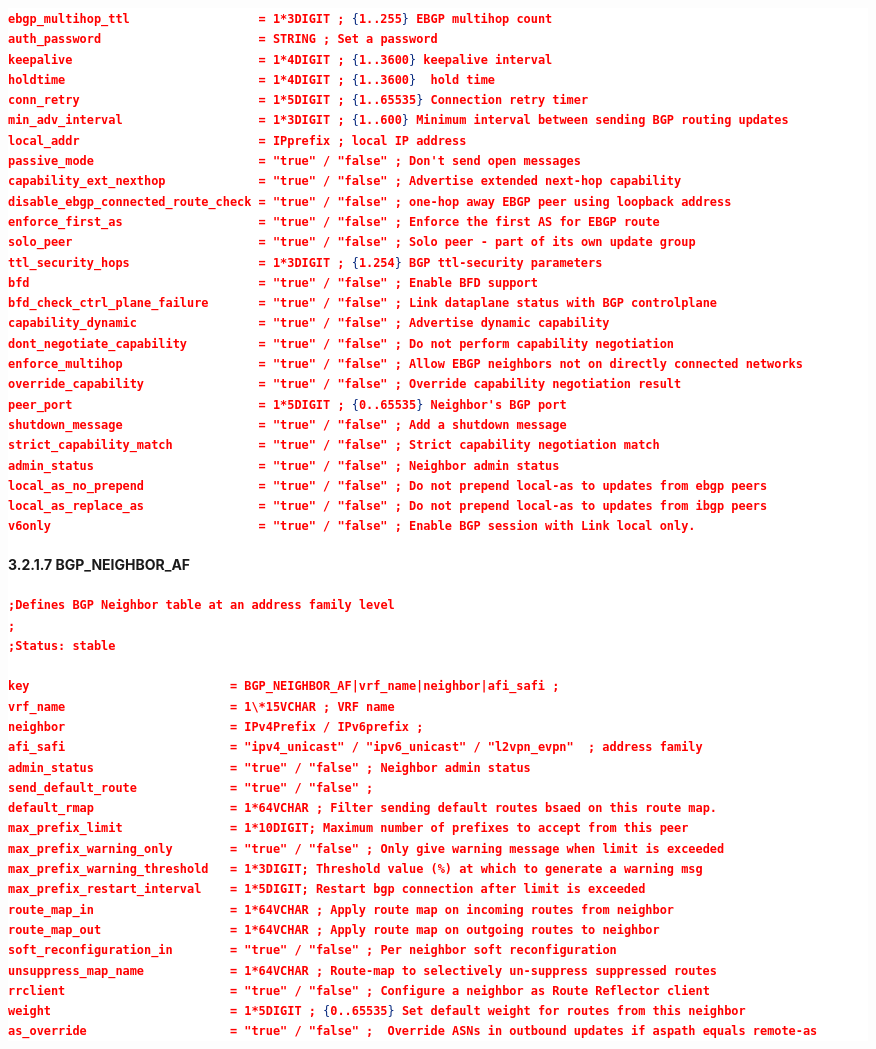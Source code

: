 ```JSON
ebgp_multihop_ttl                  = 1*3DIGIT ; {1..255} EBGP multihop count
auth_password                      = STRING ; Set a password
keepalive                          = 1*4DIGIT ; {1..3600} keepalive interval
holdtime                           = 1*4DIGIT ; {1..3600}  hold time
conn_retry                         = 1*5DIGIT ; {1..65535} Connection retry timer
min_adv_interval                   = 1*3DIGIT ; {1..600} Minimum interval between sending BGP routing updates
local_addr                         = IPprefix ; local IP address
passive_mode                       = "true" / "false" ; Don't send open messages
capability_ext_nexthop             = "true" / "false" ; Advertise extended next-hop capability
disable_ebgp_connected_route_check = "true" / "false" ; one-hop away EBGP peer using loopback address
enforce_first_as                   = "true" / "false" ; Enforce the first AS for EBGP route
solo_peer                          = "true" / "false" ; Solo peer - part of its own update group
ttl_security_hops                  = 1*3DIGIT ; {1.254} BGP ttl-security parameters
bfd                                = "true" / "false" ; Enable BFD support
bfd_check_ctrl_plane_failure       = "true" / "false" ; Link dataplane status with BGP controlplane
capability_dynamic                 = "true" / "false" ; Advertise dynamic capability
dont_negotiate_capability          = "true" / "false" ; Do not perform capability negotiation
enforce_multihop                   = "true" / "false" ; Allow EBGP neighbors not on directly connected networks
override_capability                = "true" / "false" ; Override capability negotiation result
peer_port                          = 1*5DIGIT ; {0..65535} Neighbor's BGP port
shutdown_message                   = "true" / "false" ; Add a shutdown message
strict_capability_match            = "true" / "false" ; Strict capability negotiation match
admin_status                       = "true" / "false" ; Neighbor admin status
local_as_no_prepend                = "true" / "false" ; Do not prepend local-as to updates from ebgp peers
local_as_replace_as                = "true" / "false" ; Do not prepend local-as to updates from ibgp peers
v6only                             = "true" / "false" ; Enable BGP session with Link local only.

```
#### 3.2.1.7 BGP_NEIGHBOR_AF
```JSON
;Defines BGP Neighbor table at an address family level
;
;Status: stable

key                            = BGP_NEIGHBOR_AF|vrf_name|neighbor|afi_safi ;
vrf_name                       = 1\*15VCHAR ; VRF name
neighbor                       = IPv4Prefix / IPv6prefix ;
afi_safi                       = "ipv4_unicast" / "ipv6_unicast" / "l2vpn_evpn"  ; address family
admin_status                   = "true" / "false" ; Neighbor admin status
send_default_route             = "true" / "false" ;
default_rmap                   = 1*64VCHAR ; Filter sending default routes bsaed on this route map.    
max_prefix_limit               = 1*10DIGIT; Maximum number of prefixes to accept from this peer
max_prefix_warning_only        = "true" / "false" ; Only give warning message when limit is exceeded
max_prefix_warning_threshold   = 1*3DIGIT; Threshold value (%) at which to generate a warning msg
max_prefix_restart_interval    = 1*5DIGIT; Restart bgp connection after limit is exceeded
route_map_in                   = 1*64VCHAR ; Apply route map on incoming routes from neighbor
route_map_out                  = 1*64VCHAR ; Apply route map on outgoing routes to neighbor
soft_reconfiguration_in        = "true" / "false" ; Per neighbor soft reconfiguration
unsuppress_map_name            = 1*64VCHAR ; Route-map to selectively un-suppress suppressed routes        
rrclient                       = "true" / "false" ; Configure a neighbor as Route Reflector client
weight                         = 1*5DIGIT ; {0..65535} Set default weight for routes from this neighbor
as_override                    = "true" / "false" ;  Override ASNs in outbound updates if aspath equals remote-as
```